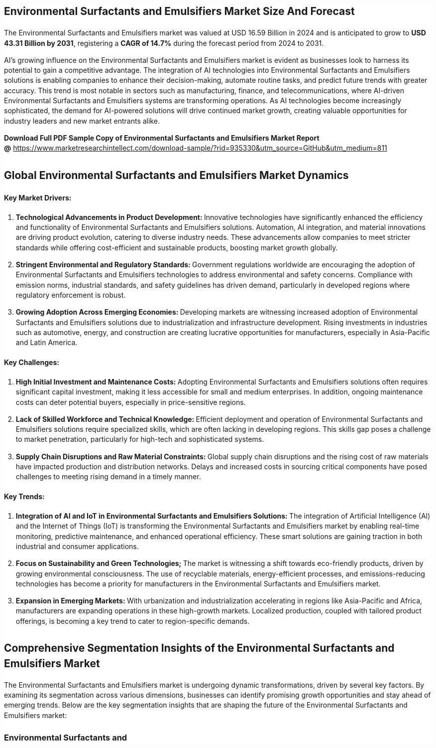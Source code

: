 <h2>Environmental Surfactants and Emulsifiers Market Size And Forecast</h2><p>The Environmental Surfactants and Emulsifiers market was valued at USD 16.59 Billion in 2024 and is anticipated to grow to <strong>USD 43.31 Billion by 2031</strong>, registering a <strong>CAGR of 14.7%</strong> during the forecast period from 2024 to 2031.</p><p>AI’s growing influence on the Environmental Surfactants and Emulsifiers market is evident as businesses look to harness its potential to gain a competitive advantage. The integration of AI technologies into Environmental Surfactants and Emulsifiers solutions is enabling companies to enhance their decision-making, automate routine tasks, and predict future trends with greater accuracy. This trend is most notable in sectors such as manufacturing, finance, and telecommunications, where AI-driven Environmental Surfactants and Emulsifiers systems are transforming operations. As AI technologies become increasingly sophisticated, the demand for AI-powered solutions will drive continued market growth, creating valuable opportunities for industry leaders and new market entrants alike.</p><p><strong>Download Full PDF Sample Copy of Environmental Surfactants and Emulsifiers Market Report @</strong>&nbsp;<a href="https://www.marketresearchintellect.com/download-sample/?rid=935330&amp;utm_source=GitHub&amp;utm_medium=811">https://www.marketresearchintellect.com/download-sample/?rid=935330&amp;utm_source=GitHub&amp;utm_medium=811</a></p><h2>Global Environmental Surfactants and Emulsifiers Market Dynamics</h2><h4><strong>Key Market Drivers:</strong></h4><ol><li><p><strong>Technological Advancements in Product Development:&nbsp;</strong>Innovative technologies have significantly enhanced the efficiency and functionality of Environmental Surfactants and Emulsifiers solutions. Automation, AI integration, and material innovations are driving product evolution, catering to diverse industry needs. These advancements allow companies to meet stricter standards while offering cost-efficient and sustainable products, boosting market growth globally.</p></li><li><p><strong>Stringent Environmental and Regulatory Standards:&nbsp;</strong>Government regulations worldwide are encouraging the adoption of Environmental Surfactants and Emulsifiers technologies to address environmental and safety concerns. Compliance with emission norms, industrial standards, and safety guidelines has driven demand, particularly in developed regions where regulatory enforcement is robust.</p></li><li><p><strong>Growing Adoption Across Emerging Economies:&nbsp;</strong>Developing markets are witnessing increased adoption of Environmental Surfactants and Emulsifiers solutions due to industrialization and infrastructure development. Rising investments in industries such as automotive, energy, and construction are creating lucrative opportunities for manufacturers, especially in Asia-Pacific and Latin America.</p></li></ol><h4><strong>Key Challenges:</strong></h4><ol><li><p><strong>High Initial Investment and Maintenance Costs:&nbsp;</strong>Adopting Environmental Surfactants and Emulsifiers solutions often requires significant capital investment, making it less accessible for small and medium enterprises. In addition, ongoing maintenance costs can deter potential buyers, especially in price-sensitive regions.</p></li><li><p><strong>Lack of Skilled Workforce and Technical Knowledge:&nbsp;</strong>Efficient deployment and operation of Environmental Surfactants and Emulsifiers solutions require specialized skills, which are often lacking in developing regions. This skills gap poses a challenge to market penetration, particularly for high-tech and sophisticated systems.</p></li><li><p><strong>Supply Chain Disruptions and Raw Material Constraints:&nbsp;</strong>Global supply chain disruptions and the rising cost of raw materials have impacted production and distribution networks. Delays and increased costs in sourcing critical components have posed challenges to meeting rising demand in a timely manner.</p></li></ol><h4><strong>Key Trends:</strong></h4><ol><li><p><strong>Integration of AI and IoT in Environmental Surfactants and Emulsifiers Solutions:&nbsp;</strong>The integration of Artificial Intelligence (AI) and the Internet of Things (IoT) is transforming the Environmental Surfactants and Emulsifiers market by enabling real-time monitoring, predictive maintenance, and enhanced operational efficiency. These smart solutions are gaining traction in both industrial and consumer applications.</p></li><li><p><strong>Focus on Sustainability and Green Technologies;&nbsp;</strong>The market is witnessing a shift towards eco-friendly products, driven by growing environmental consciousness. The use of recyclable materials, energy-efficient processes, and emissions-reducing technologies has become a priority for manufacturers in the Environmental Surfactants and Emulsifiers market.</p></li><li><p><strong>Expansion in Emerging Markets:&nbsp;</strong>With urbanization and industrialization accelerating in regions like Asia-Pacific and Africa, manufacturers are expanding operations in these high-growth markets. Localized production, coupled with tailored product offerings, is becoming a key trend to cater to region-specific demands.</p></li></ol><div class="article-main__content" data-test-id="publishing-text-block"><h2>Comprehensive Segmentation Insights of the Environmental Surfactants and Emulsifiers Market</h2><p>The Environmental Surfactants and Emulsifiers market is undergoing dynamic transformations, driven by several key factors. By examining its segmentation across various dimensions, businesses can identify promising growth opportunities and stay ahead of emerging trends. Below are the key segmentation insights that are shaping the future of the Environmental Surfactants and Emulsifiers market:</p><h3><strong>Environmental Surfactants and